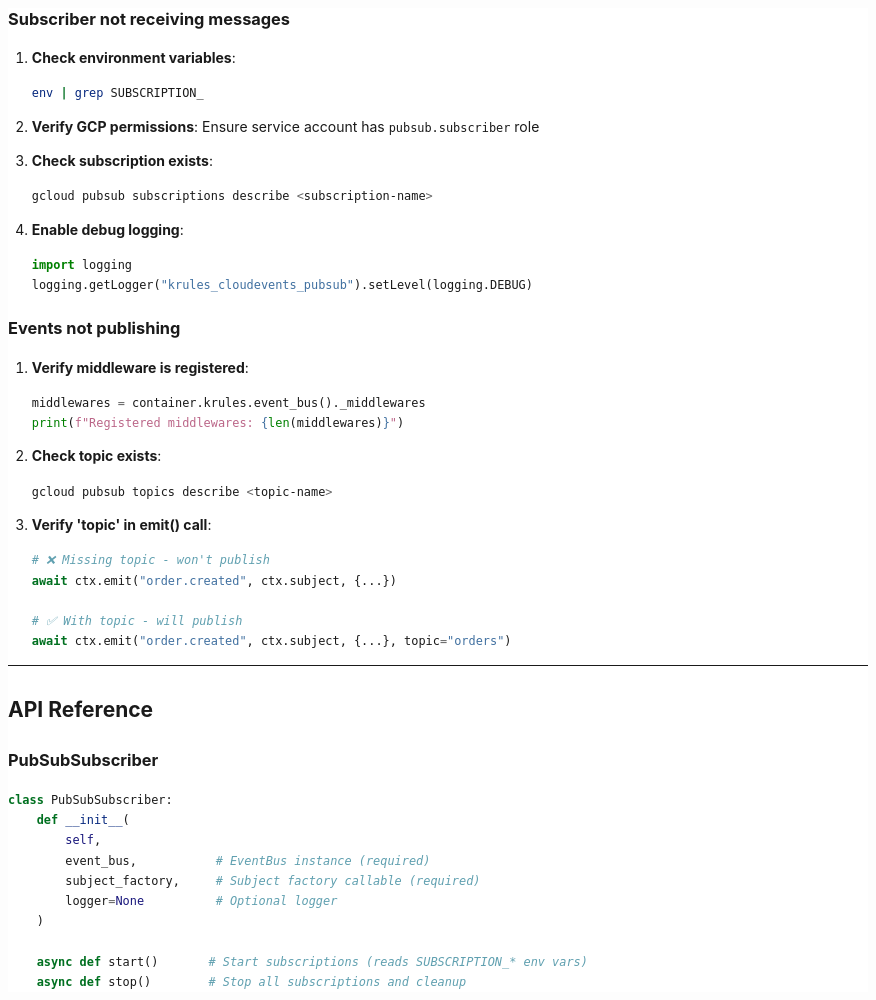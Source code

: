 ### Subscriber not receiving messages

1. **Check environment variables**:
   ```bash
   env | grep SUBSCRIPTION_
   ```

2. **Verify GCP permissions**: Ensure service account has `pubsub.subscriber` role

3. **Check subscription exists**:
   ```bash
   gcloud pubsub subscriptions describe <subscription-name>
   ```

4. **Enable debug logging**:
   ```python
   import logging
   logging.getLogger("krules_cloudevents_pubsub").setLevel(logging.DEBUG)
   ```

### Events not publishing

1. **Verify middleware is registered**:
   ```python
   middlewares = container.krules.event_bus()._middlewares
   print(f"Registered middlewares: {len(middlewares)}")
   ```

2. **Check topic exists**:
   ```bash
   gcloud pubsub topics describe <topic-name>
   ```

3. **Verify 'topic' in emit() call**:
   ```python
   # ❌ Missing topic - won't publish
   await ctx.emit("order.created", ctx.subject, {...})

   # ✅ With topic - will publish
   await ctx.emit("order.created", ctx.subject, {...}, topic="orders")
   ```

---

## API Reference

### PubSubSubscriber

```python
class PubSubSubscriber:
    def __init__(
        self,
        event_bus,           # EventBus instance (required)
        subject_factory,     # Subject factory callable (required)
        logger=None          # Optional logger
    )

    async def start()       # Start subscriptions (reads SUBSCRIPTION_* env vars)
    async def stop()        # Stop all subscriptions and cleanup
```
